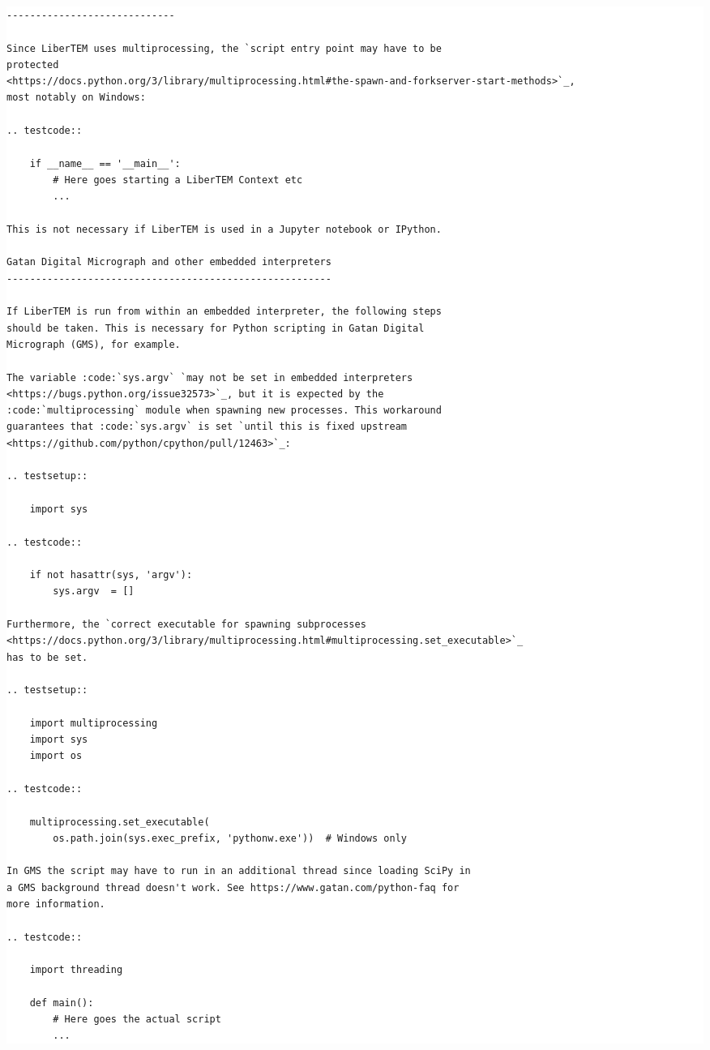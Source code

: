 ~~~~~~~~~~~~~~~~~~~~~
-----------------------------

Since LiberTEM uses multiprocessing, the `script entry point may have to be
protected
<https://docs.python.org/3/library/multiprocessing.html#the-spawn-and-forkserver-start-methods>`_,
most notably on Windows:

.. testcode::

    if __name__ == '__main__':
        # Here goes starting a LiberTEM Context etc
        ...

This is not necessary if LiberTEM is used in a Jupyter notebook or IPython.

Gatan Digital Micrograph and other embedded interpreters
--------------------------------------------------------

If LiberTEM is run from within an embedded interpreter, the following steps
should be taken. This is necessary for Python scripting in Gatan Digital
Micrograph (GMS), for example.

The variable :code:`sys.argv` `may not be set in embedded interpreters
<https://bugs.python.org/issue32573>`_, but it is expected by the
:code:`multiprocessing` module when spawning new processes. This workaround
guarantees that :code:`sys.argv` is set `until this is fixed upstream
<https://github.com/python/cpython/pull/12463>`_:

.. testsetup::

    import sys

.. testcode::

    if not hasattr(sys, 'argv'):
        sys.argv  = []

Furthermore, the `correct executable for spawning subprocesses
<https://docs.python.org/3/library/multiprocessing.html#multiprocessing.set_executable>`_
has to be set.

.. testsetup::

    import multiprocessing
    import sys
    import os

.. testcode::

    multiprocessing.set_executable(
        os.path.join(sys.exec_prefix, 'pythonw.exe'))  # Windows only

In GMS the script may have to run in an additional thread since loading SciPy in
a GMS background thread doesn't work. See https://www.gatan.com/python-faq for
more information.

.. testcode::

    import threading

    def main():
        # Here goes the actual script
        ...
~~~~~~~~~~~~~~~~~~~~~